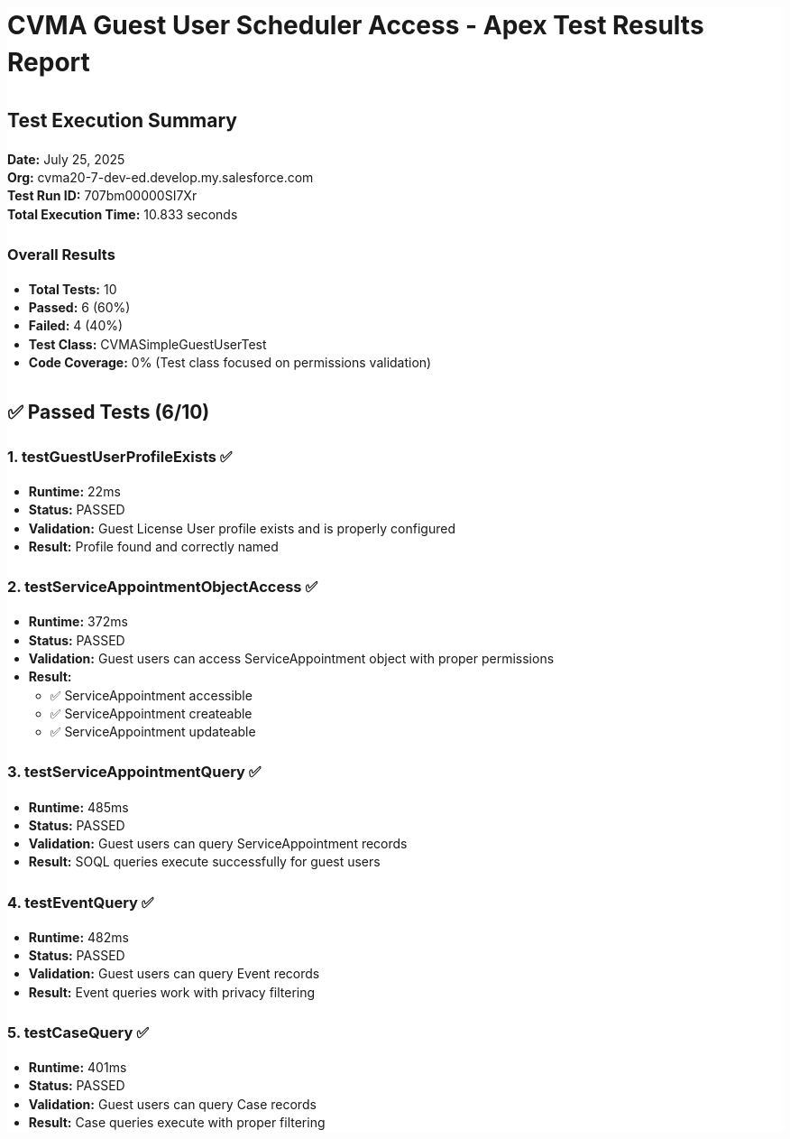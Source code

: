 # CVMA Guest User Scheduler Access - Apex Test Results Report

## Test Execution Summary

**Date:** July 25, 2025  
**Org:** cvma20-7-dev-ed.develop.my.salesforce.com  
**Test Run ID:** 707bm00000SI7Xr  
**Total Execution Time:** 10.833 seconds

### Overall Results
- **Total Tests:** 10
- **Passed:** 6 (60%)
- **Failed:** 4 (40%)
- **Test Class:** CVMASimpleGuestUserTest
- **Code Coverage:** 0% (Test class focused on permissions validation)

## ✅ Passed Tests (6/10)

### 1. **testGuestUserProfileExists** ✅
- **Runtime:** 22ms
- **Status:** PASSED
- **Validation:** Guest License User profile exists and is properly configured
- **Result:** Profile found and correctly named

### 2. **testServiceAppointmentObjectAccess** ✅  
- **Runtime:** 372ms
- **Status:** PASSED
- **Validation:** Guest users can access ServiceAppointment object with proper permissions
- **Result:** 
  - ✅ ServiceAppointment accessible
  - ✅ ServiceAppointment createable 
  - ✅ ServiceAppointment updateable

### 3. **testServiceAppointmentQuery** ✅
- **Runtime:** 485ms
- **Status:** PASSED
- **Validation:** Guest users can query ServiceAppointment records
- **Result:** SOQL queries execute successfully for guest users

### 4. **testEventQuery** ✅
- **Runtime:** 482ms  
- **Status:** PASSED
- **Validation:** Guest users can query Event records
- **Result:** Event queries work with privacy filtering

### 5. **testCaseQuery** ✅
- **Runtime:** 401ms
- **Status:** PASSED
- **Validation:** Guest users can query Case records
- **Result:** Case queries execute with proper filtering

